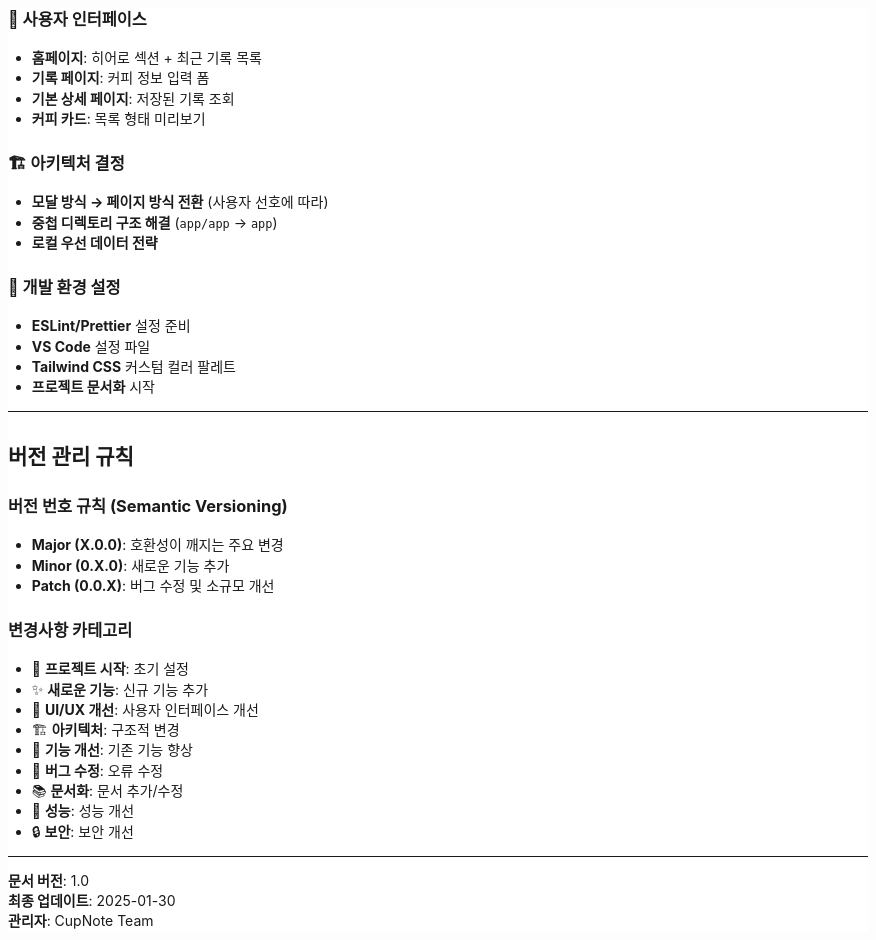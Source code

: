 ### 🎨 사용자 인터페이스

- **홈페이지**: 히어로 섹션 + 최근 기록 목록
- **기록 페이지**: 커피 정보 입력 폼
- **기본 상세 페이지**: 저장된 기록 조회
- **커피 카드**: 목록 형태 미리보기

### 🏗️ 아키텍처 결정

- **모달 방식 → 페이지 방식 전환** (사용자 선호에 따라)
- **중첩 디렉토리 구조 해결** (`app/app` → `app`)
- **로컬 우선 데이터 전략**

### 🔧 개발 환경 설정

- **ESLint/Prettier** 설정 준비
- **VS Code** 설정 파일
- **Tailwind CSS** 커스텀 컬러 팔레트
- **프로젝트 문서화** 시작

---

## 버전 관리 규칙

### 버전 번호 규칙 (Semantic Versioning)

- **Major (X.0.0)**: 호환성이 깨지는 주요 변경
- **Minor (0.X.0)**: 새로운 기능 추가
- **Patch (0.0.X)**: 버그 수정 및 소규모 개선

### 변경사항 카테고리

- 🎉 **프로젝트 시작**: 초기 설정
- ✨ **새로운 기능**: 신규 기능 추가
- 🎨 **UI/UX 개선**: 사용자 인터페이스 개선
- 🏗️ **아키텍처**: 구조적 변경
- 🔧 **기능 개선**: 기존 기능 향상
- 🐛 **버그 수정**: 오류 수정
- 📚 **문서화**: 문서 추가/수정
- 🚀 **성능**: 성능 개선
- 🔒 **보안**: 보안 개선

---

**문서 버전**: 1.0  
**최종 업데이트**: 2025-01-30  
**관리자**: CupNote Team
